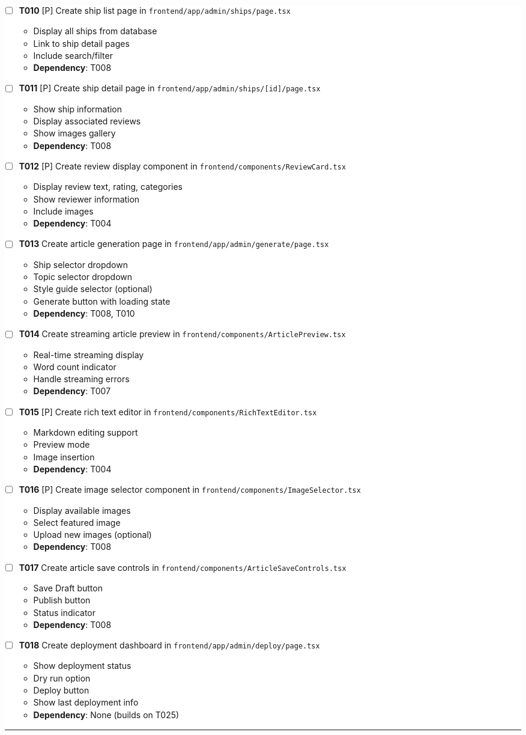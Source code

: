 - [ ] **T010** [P] Create ship list page in `frontend/app/admin/ships/page.tsx`
  - Display all ships from database
  - Link to ship detail pages
  - Include search/filter
  - **Dependency**: T008

- [ ] **T011** [P] Create ship detail page in `frontend/app/admin/ships/[id]/page.tsx`
  - Show ship information
  - Display associated reviews
  - Show images gallery
  - **Dependency**: T008

- [ ] **T012** [P] Create review display component in `frontend/components/ReviewCard.tsx`
  - Display review text, rating, categories
  - Show reviewer information
  - Include images
  - **Dependency**: T004

- [ ] **T013** Create article generation page in `frontend/app/admin/generate/page.tsx`
  - Ship selector dropdown
  - Topic selector dropdown
  - Style guide selector (optional)
  - Generate button with loading state
  - **Dependency**: T008, T010

- [ ] **T014** Create streaming article preview in `frontend/components/ArticlePreview.tsx`
  - Real-time streaming display
  - Word count indicator
  - Handle streaming errors
  - **Dependency**: T007

- [ ] **T015** [P] Create rich text editor in `frontend/components/RichTextEditor.tsx`
  - Markdown editing support
  - Preview mode
  - Image insertion
  - **Dependency**: T004

- [ ] **T016** [P] Create image selector component in `frontend/components/ImageSelector.tsx`
  - Display available images
  - Select featured image
  - Upload new images (optional)
  - **Dependency**: T008

- [ ] **T017** Create article save controls in `frontend/components/ArticleSaveControls.tsx`
  - Save Draft button
  - Publish button
  - Status indicator
  - **Dependency**: T008

- [ ] **T018** Create deployment dashboard in `frontend/app/admin/deploy/page.tsx`
  - Show deployment status
  - Dry run option
  - Deploy button
  - Show last deployment info
  - **Dependency**: None (builds on T025)

---